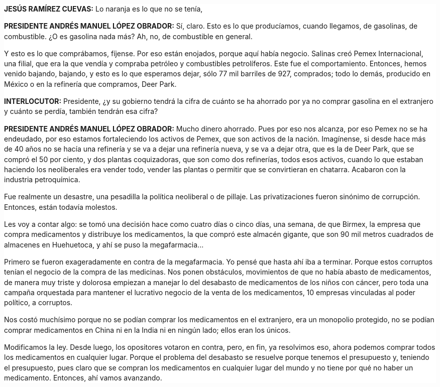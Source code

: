 **JESÚS RAMÍREZ CUEVAS:** Lo naranja es lo que no se tenía,

**PRESIDENTE ANDRÉS MANUEL LÓPEZ OBRADOR:** Sí, claro. Esto es lo que
producíamos, cuando llegamos, de gasolinas, de combustible. ¿O es gasolina
nada más? Ah, no, de combustible en general.

Y esto es lo que comprábamos, fíjense. Por eso están enojados, porque aquí
había negocio. Salinas creó Pemex Internacional, una filial, que era la que
vendía y compraba petróleo y combustibles petrolíferos. Este fue el
comportamiento. Entonces, hemos venido bajando, bajando, y esto es lo que
esperamos dejar, sólo 77 mil barriles de 927, comprados; todo lo demás,
producido en México o en la refinería que compramos, Deer Park.

**INTERLOCUTOR:** Presidente, ¿y su gobierno tendrá la cifra de cuánto se ha
ahorrado por ya no comprar gasolina en el extranjero y cuánto se perdía,
también tendrán esa cifra?

**PRESIDENTE ANDRÉS MANUEL LÓPEZ OBRADOR:** Mucho dinero ahorrado. Pues por
eso nos alcanza, por eso Pemex no se ha endeudado, por eso estamos
fortaleciendo los activos de Pemex, que son activos de la nación. Imagínense,
si desde hace más de 40 años no se hacía una refinería y se va a dejar una
refinería nueva, y se va a dejar otra, que es la de Deer Park, que se compró
el 50 por ciento, y dos plantas coquizadoras, que son como dos refinerías,
todos esos activos, cuando lo que estaban haciendo los neoliberales era vender
todo, vender las plantas o permitir que se convirtieran en chatarra. Acabaron
con la industria petroquímica.

Fue realmente un desastre, una pesadilla la política neoliberal o de pillaje.
Las privatizaciones fueron sinónimo de corrupción. Entonces, están todavía
molestos.

Les voy a contar algo: se tomó una decisión hace como cuatro días o cinco
días, una semana, de que Birmex, la empresa que compra medicamentos y
distribuye los medicamentos, la que compró este almacén gigante, que son 90
mil metros cuadrados de almacenes en Huehuetoca, y ahí se puso la
megafarmacia...

Primero se fueron exageradamente en contra de la megafarmacia. Yo pensé que
hasta ahí iba a terminar. Porque estos corruptos tenían el negocio de la
compra de las medicinas. Nos ponen obstáculos, movimientos de que no había
abasto de medicamentos, de manera muy triste y dolorosa empiezan a manejar lo
del desabasto de medicamentos de los niños con cáncer, pero toda una campaña
orquestada para mantener el lucrativo negocio de la venta de los medicamentos,
10 empresas vinculadas al poder político, a corruptos.

Nos costó muchísimo porque no se podían comprar los medicamentos en el
extranjero, era un monopolio protegido, no se podían comprar medicamentos en
China ni en la India ni en ningún lado; ellos eran los únicos.

Modificamos la ley. Desde luego, los opositores votaron en contra, pero, en
fin, ya resolvimos eso, ahora podemos comprar todos los medicamentos en
cualquier lugar. Porque el problema del desabasto se resuelve porque tenemos
el presupuesto y, teniendo el presupuesto, pues claro que se compran los
medicamentos en cualquier lugar del mundo y no tiene por qué no haber un
medicamento. Entonces, ahí vamos avanzando.
